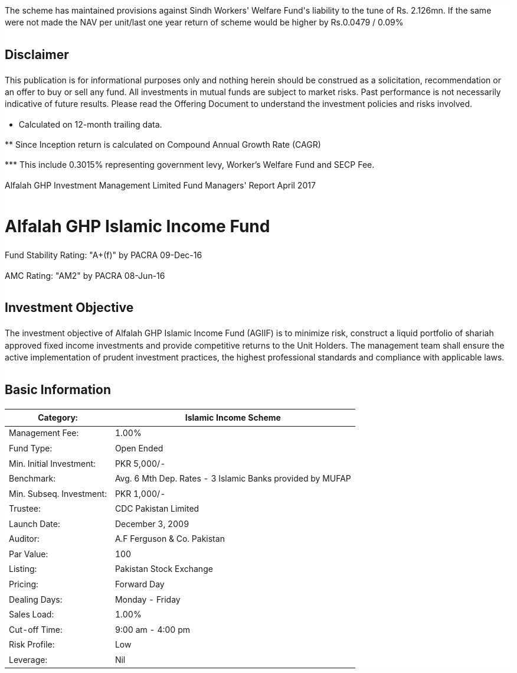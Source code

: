 The scheme has maintained provisions against Sindh Workers' Welfare Fund's liability to the tune of Rs. 2.126mn. If the same were not made the NAV per unit/last one year return of scheme would be higher by Rs.0.0479 / 0.09%

## Disclaimer

This publication is for informational purposes only and nothing herein should be construed as a solicitation, recommendation or an offer to buy or sell any fund. All investments in mutual funds are subject to market risks. Past performance is not necessarily indicative of future results. Please read the Offering Document to understand the investment policies and risks involved.

- Calculated on 12-month trailing data.

\*\* Since Inception return is calculated on Compound Annual Growth Rate (CAGR)

\*\*\* This include 0.3015% representing government levy, Worker’s Welfare Fund and SECP Fee.

Alfalah GHP Investment Management Limited Fund Managers' Report April 2017

# Alfalah GHP Islamic Income Fund

Fund Stability Rating: "A+(f)" by PACRA 09-Dec-16

AMC Rating: "AM2" by PACRA 08-Jun-16

## Investment Objective

The investment objective of Alfalah GHP Islamic Income Fund (AGIIF) is to minimize risk, construct a liquid portfolio of shariah approved fixed income investments and provide competitive returns to the Unit Holders. The management team shall ensure the active implementation of prudent investment practices, the highest professional standards and compliance with applicable laws.

## Basic Information

| Category:                | Islamic Income Scheme                                     |
| ------------------------ | --------------------------------------------------------- |
| Management Fee:          | 1.00%                                                     |
| Fund Type:               | Open Ended                                                |
| Min. Initial Investment: | PKR 5,000/-                                               |
| Benchmark:               | Avg. 6 Mth Dep. Rates - 3 Islamic Banks provided by MUFAP |
| Min. Subseq. Investment: | PKR 1,000/-                                               |
| Trustee:                 | CDC Pakistan Limited                                      |
| Launch Date:             | December 3, 2009                                          |
| Auditor:                 | A.F Ferguson & Co. Pakistan                               |
| Par Value:               | 100                                                       |
| Listing:                 | Pakistan Stock Exchange                                   |
| Pricing:                 | Forward Day                                               |
| Dealing Days:            | Monday - Friday                                           |
| Sales Load:              | 1.00%                                                     |
| Cut-off Time:            | 9:00 am - 4:00 pm                                         |
| Risk Profile:            | Low                                                       |
| Leverage:                | Nil                                                       |
